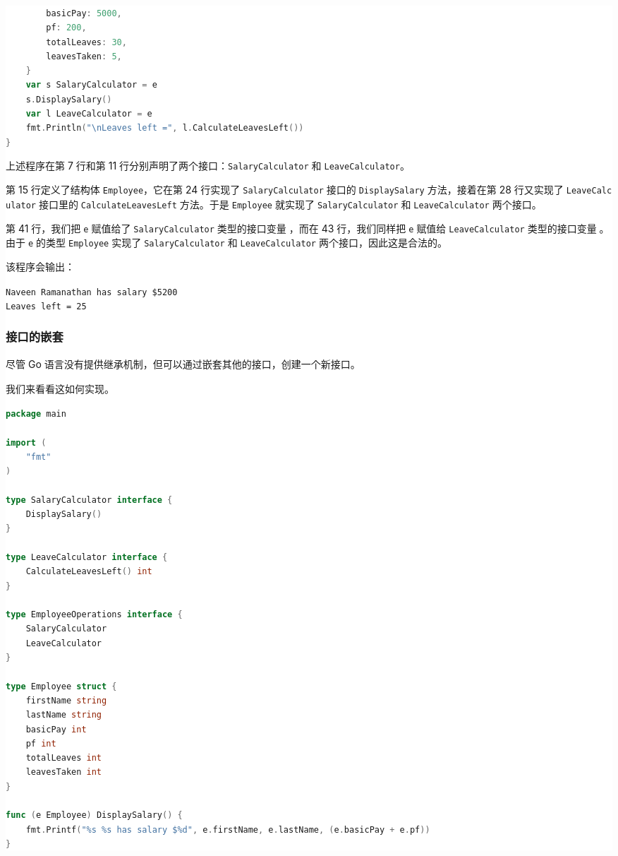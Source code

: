 ```go
        basicPay: 5000,
        pf: 200,
        totalLeaves: 30,
        leavesTaken: 5,
    }
    var s SalaryCalculator = e
    s.DisplaySalary()
    var l LeaveCalculator = e
    fmt.Println("\nLeaves left =", l.CalculateLeavesLeft())
}
```

上述程序在第 7 行和第 11 行分别声明了两个接口：`SalaryCalculator` 和 `LeaveCalculator`。  

第 15 行定义了结构体 `Employee`，它在第 24 行实现了 `SalaryCalculator` 接口的 `DisplaySalary` 方法，接着在第 28 行又实现了 `LeaveCalculator` 接口里的 `CalculateLeavesLeft` 方法。于是 `Employee` 就实现了 `SalaryCalculator` 和 `LeaveCalculator` 两个接口。  

第 41 行，我们把 `e` 赋值给了 `SalaryCalculator` 类型的接口变量 ，而在 43 行，我们同样把 `e` 赋值给 `LeaveCalculator` 类型的接口变量 。由于 `e` 的类型 `Employee` 实现了 `SalaryCalculator` 和 `LeaveCalculator` 两个接口，因此这是合法的。  

该程序会输出：

```
Naveen Ramanathan has salary $5200  
Leaves left = 25
```

### 接口的嵌套

尽管 Go 语言没有提供继承机制，但可以通过嵌套其他的接口，创建一个新接口。  

我们来看看这如何实现。  

```go
package main

import (  
    "fmt"
)

type SalaryCalculator interface {  
    DisplaySalary()
}

type LeaveCalculator interface {  
    CalculateLeavesLeft() int
}

type EmployeeOperations interface {  
    SalaryCalculator
    LeaveCalculator
}

type Employee struct {  
    firstName string
    lastName string
    basicPay int
    pf int
    totalLeaves int
    leavesTaken int
}

func (e Employee) DisplaySalary() {  
    fmt.Printf("%s %s has salary $%d", e.firstName, e.lastName, (e.basicPay + e.pf))
}

```
